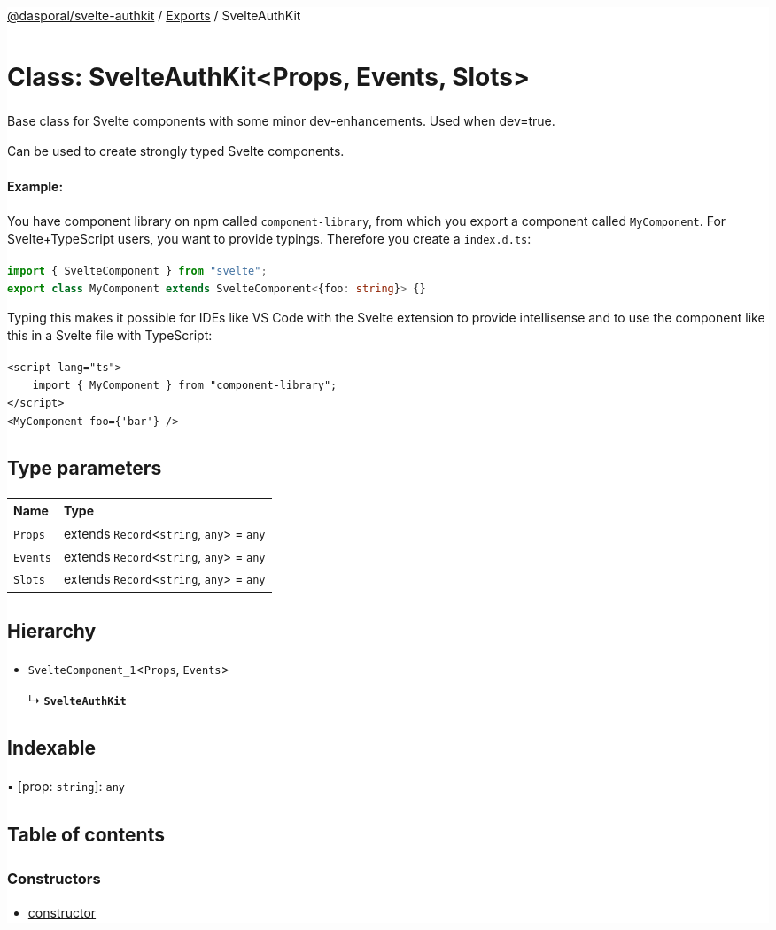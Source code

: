 [@dasporal/svelte-authkit](../README.md) / [Exports](../modules.md) / SvelteAuthKit

# Class: SvelteAuthKit\<Props, Events, Slots\>

Base class for Svelte components with some minor dev-enhancements. Used when dev=true.

Can be used to create strongly typed Svelte components.

#### Example:

You have component library on npm called `component-library`, from which
you export a component called `MyComponent`. For Svelte+TypeScript users,
you want to provide typings. Therefore you create a `index.d.ts`:
```ts
import { SvelteComponent } from "svelte";
export class MyComponent extends SvelteComponent<{foo: string}> {}
```
Typing this makes it possible for IDEs like VS Code with the Svelte extension
to provide intellisense and to use the component like this in a Svelte file
with TypeScript:
```svelte
<script lang="ts">
	import { MyComponent } from "component-library";
</script>
<MyComponent foo={'bar'} />
```

## Type parameters

| Name | Type |
| :------ | :------ |
| `Props` | extends `Record`\<`string`, `any`\> = `any` |
| `Events` | extends `Record`\<`string`, `any`\> = `any` |
| `Slots` | extends `Record`\<`string`, `any`\> = `any` |

## Hierarchy

- `SvelteComponent_1`\<`Props`, `Events`\>

  ↳ **`SvelteAuthKit`**

## Indexable

▪ [prop: `string`]: `any`

## Table of contents

### Constructors

- [constructor](SvelteAuthKit.md#constructor)
